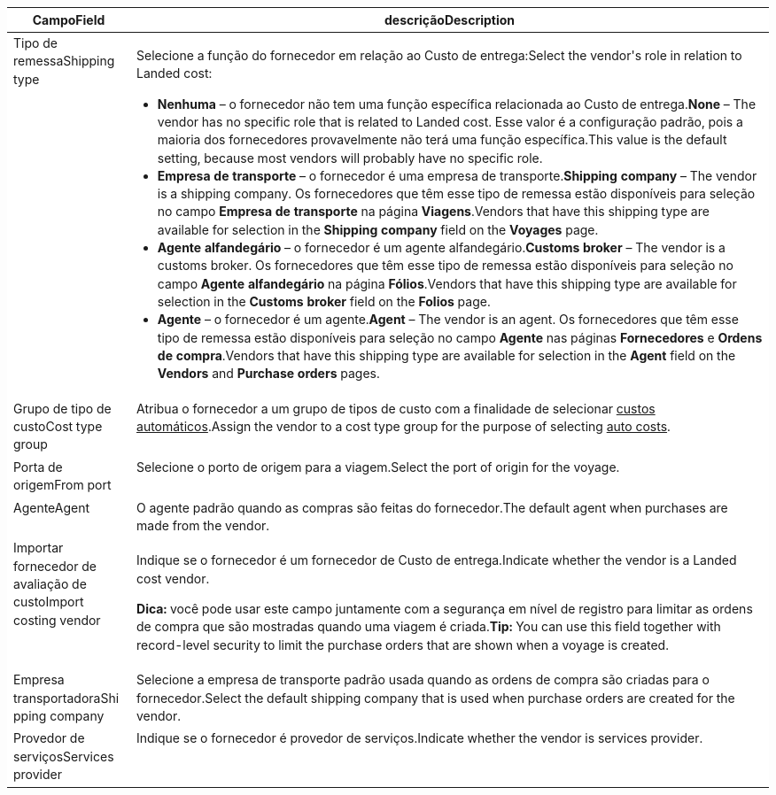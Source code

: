 | <span data-ttu-id="0c2a2-111">Campo</span><span class="sxs-lookup"><span data-stu-id="0c2a2-111">Field</span></span> | <span data-ttu-id="0c2a2-112">descrição</span><span class="sxs-lookup"><span data-stu-id="0c2a2-112">Description</span></span> |
|---|---|
| <span data-ttu-id="0c2a2-113">Tipo de remessa</span><span class="sxs-lookup"><span data-stu-id="0c2a2-113">Shipping type</span></span> | <p><span data-ttu-id="0c2a2-114">Selecione a função do fornecedor em relação ao Custo de entrega:</span><span class="sxs-lookup"><span data-stu-id="0c2a2-114">Select the vendor's role in relation to Landed cost:</span></span></p><ul><li><span data-ttu-id="0c2a2-115">**Nenhuma** – o fornecedor não tem uma função específica relacionada ao Custo de entrega.</span><span class="sxs-lookup"><span data-stu-id="0c2a2-115">**None** – The vendor has no specific role that is related to Landed cost.</span></span> <span data-ttu-id="0c2a2-116">Esse valor é a configuração padrão, pois a maioria dos fornecedores provavelmente não terá uma função específica.</span><span class="sxs-lookup"><span data-stu-id="0c2a2-116">This value is the default setting, because most vendors will probably have no specific role.</span></span></li><li><span data-ttu-id="0c2a2-117">**Empresa de transporte** – o fornecedor é uma empresa de transporte.</span><span class="sxs-lookup"><span data-stu-id="0c2a2-117">**Shipping company** – The vendor is a shipping company.</span></span> <span data-ttu-id="0c2a2-118">Os fornecedores que têm esse tipo de remessa estão disponíveis para seleção no campo **Empresa de transporte** na página **Viagens**.</span><span class="sxs-lookup"><span data-stu-id="0c2a2-118">Vendors that have this shipping type are available for selection in the **Shipping company** field on the **Voyages** page.</span></span></li><li><span data-ttu-id="0c2a2-119">**Agente alfandegário** – o fornecedor é um agente alfandegário.</span><span class="sxs-lookup"><span data-stu-id="0c2a2-119">**Customs broker** – The vendor is a customs broker.</span></span> <span data-ttu-id="0c2a2-120">Os fornecedores que têm esse tipo de remessa estão disponíveis para seleção no campo **Agente alfandegário** na página **Fólios**.</span><span class="sxs-lookup"><span data-stu-id="0c2a2-120">Vendors that have this shipping type are available for selection in the **Customs broker** field on the **Folios** page.</span></span></li><li><span data-ttu-id="0c2a2-121">**Agente** – o fornecedor é um agente.</span><span class="sxs-lookup"><span data-stu-id="0c2a2-121">**Agent** – The vendor is an agent.</span></span> <span data-ttu-id="0c2a2-122">Os fornecedores que têm esse tipo de remessa estão disponíveis para seleção no campo **Agente** nas páginas **Fornecedores** e **Ordens de compra**.</span><span class="sxs-lookup"><span data-stu-id="0c2a2-122">Vendors that have this shipping type are available for selection in the **Agent** field on the **Vendors** and **Purchase orders** pages.</span></span></li></ul> |
| <span data-ttu-id="0c2a2-123">Grupo de tipo de custo</span><span class="sxs-lookup"><span data-stu-id="0c2a2-123">Cost type group</span></span> | <span data-ttu-id="0c2a2-124">Atribua o fornecedor a um grupo de tipos de custo com a finalidade de selecionar [custos automáticos](auto-cost-setup.md).</span><span class="sxs-lookup"><span data-stu-id="0c2a2-124">Assign the vendor to a cost type group for the purpose of selecting [auto costs](auto-cost-setup.md).</span></span> |
| <span data-ttu-id="0c2a2-125">Porta de origem</span><span class="sxs-lookup"><span data-stu-id="0c2a2-125">From port</span></span> | <span data-ttu-id="0c2a2-126">Selecione o porto de origem para a viagem.</span><span class="sxs-lookup"><span data-stu-id="0c2a2-126">Select the port of origin for the voyage.</span></span> |
| <span data-ttu-id="0c2a2-127">Agente</span><span class="sxs-lookup"><span data-stu-id="0c2a2-127">Agent</span></span> | <span data-ttu-id="0c2a2-128">O agente padrão quando as compras são feitas do fornecedor.</span><span class="sxs-lookup"><span data-stu-id="0c2a2-128">The default agent when purchases are made from the vendor.</span></span> |
| <span data-ttu-id="0c2a2-129">Importar fornecedor de avaliação de custo</span><span class="sxs-lookup"><span data-stu-id="0c2a2-129">Import costing vendor</span></span> | <p><span data-ttu-id="0c2a2-130">Indique se o fornecedor é um fornecedor de Custo de entrega.</span><span class="sxs-lookup"><span data-stu-id="0c2a2-130">Indicate whether the vendor is a Landed cost vendor.</span></span></p><p><span data-ttu-id="0c2a2-131">**Dica:** você pode usar este campo juntamente com a segurança em nível de registro para limitar as ordens de compra que são mostradas quando uma viagem é criada.</span><span class="sxs-lookup"><span data-stu-id="0c2a2-131">**Tip:** You can use this field together with record-level security to limit the purchase orders that are shown when a voyage is created.</span></span></p> |
| <span data-ttu-id="0c2a2-132">Empresa transportadora</span><span class="sxs-lookup"><span data-stu-id="0c2a2-132">Shipping company</span></span> | <span data-ttu-id="0c2a2-133">Selecione a empresa de transporte padrão usada quando as ordens de compra são criadas para o fornecedor.</span><span class="sxs-lookup"><span data-stu-id="0c2a2-133">Select the default shipping company that is used when purchase orders are created for the vendor.</span></span> |
| <span data-ttu-id="0c2a2-134">Provedor de serviços</span><span class="sxs-lookup"><span data-stu-id="0c2a2-134">Services provider</span></span> | <span data-ttu-id="0c2a2-135">Indique se o fornecedor é provedor de serviços.</span><span class="sxs-lookup"><span data-stu-id="0c2a2-135">Indicate whether the vendor is services provider.</span></span> |